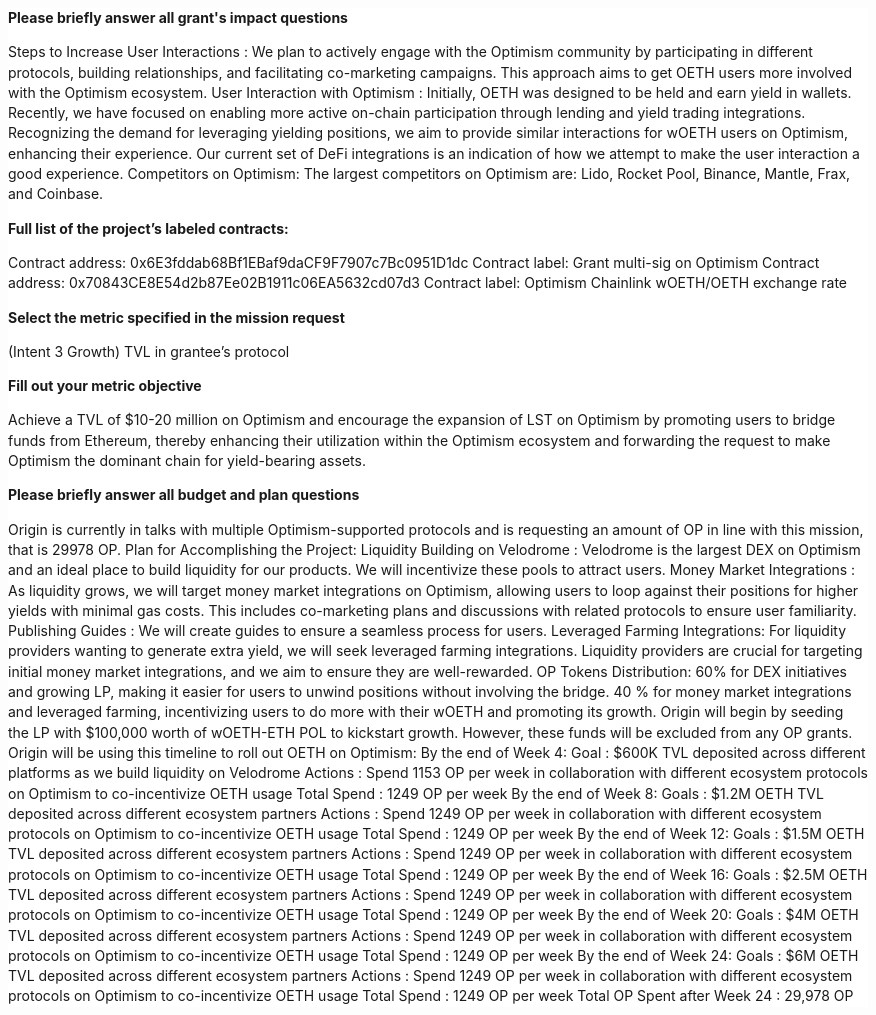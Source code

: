 **Please briefly answer all grant's impact questions**

Steps to Increase User Interactions : We plan to actively engage with the Optimism community by participating in different protocols, building relationships, and facilitating co-marketing campaigns. This approach aims to get OETH users more involved with the Optimism ecosystem. User Interaction with Optimism : Initially, OETH was designed to be held and earn yield in wallets. Recently, we have focused on enabling more active on-chain participation through lending and yield trading integrations. Recognizing the demand for leveraging yielding positions, we aim to provide similar interactions for wOETH users on Optimism, enhancing their experience. Our current set of DeFi integrations is an indication of how we attempt to make the user interaction a good experience. Competitors on Optimism: The largest competitors on Optimism are: Lido, Rocket Pool, Binance, Mantle, Frax, and Coinbase.

**Full list of the project’s labeled contracts:**

Contract address: 0x6E3fddab68Bf1EBaf9daCF9F7907c7Bc0951D1dc Contract label: Grant multi-sig on Optimism Contract address: 0x70843CE8E54d2b87Ee02B1911c06EA5632cd07d3 Contract label: Optimism Chainlink wOETH/OETH exchange rate

**Select the metric specified in the mission request**

(Intent 3 Growth) TVL in grantee’s protocol

**Fill out your metric objective**

Achieve a TVL of $10-20 million on Optimism and encourage the expansion of LST on Optimism by promoting users to bridge funds from Ethereum, thereby enhancing their utilization within the Optimism ecosystem and forwarding the request to make Optimism the dominant chain for yield-bearing assets. 

**Please briefly answer all budget and plan questions**

Origin is currently in talks with multiple Optimism-supported protocols and is requesting an amount of OP in line with this mission, that is 29978 OP. Plan for Accomplishing the Project: Liquidity Building on Velodrome : Velodrome is the largest DEX on Optimism and an ideal place to build liquidity for our products. We will incentivize these pools to attract users. Money Market Integrations : As liquidity grows, we will target money market integrations on Optimism, allowing users to loop against their positions for higher yields with minimal gas costs. This includes co-marketing plans and discussions with related protocols to ensure user familiarity. Publishing Guides : We will create guides to ensure a seamless process for users. Leveraged Farming Integrations: For liquidity providers wanting to generate extra yield, we will seek leveraged farming integrations. Liquidity providers are crucial for targeting initial money market integrations, and we aim to ensure they are well-rewarded. OP Tokens Distribution: 60% for DEX initiatives and growing LP, making it easier for users to unwind positions without involving the bridge. 40 % for money market integrations and leveraged farming, incentivizing users to do more with their wOETH and promoting its growth. Origin will begin by seeding the LP with $100,000 worth of wOETH-ETH POL to kickstart growth. However, these funds will be excluded from any OP grants. Origin will be using this timeline to roll out OETH on Optimism: By the end of Week 4: Goal : $600K TVL deposited across different platforms as we build liquidity on Velodrome Actions : Spend 1153 OP per week in collaboration with different ecosystem protocols on Optimism to co-incentivize OETH usage Total Spend : 1249 OP per week By the end of Week 8: Goals : $1.2M OETH TVL deposited across different ecosystem partners Actions : Spend 1249 OP per week in collaboration with different ecosystem protocols on Optimism to co-incentivize OETH usage Total Spend : 1249 OP per week By the end of Week 12: Goals : $1.5M OETH TVL deposited across different ecosystem partners Actions : Spend 1249 OP per week in collaboration with different ecosystem protocols on Optimism to co-incentivize OETH usage Total Spend : 1249 OP per week By the end of Week 16: Goals : $2.5M OETH TVL deposited across different ecosystem partners Actions : Spend 1249 OP per week in collaboration with different ecosystem protocols on Optimism to co-incentivize OETH usage Total Spend : 1249 OP per week By the end of Week 20: Goals : $4M OETH TVL deposited across different ecosystem partners Actions : Spend 1249 OP per week in collaboration with different ecosystem protocols on Optimism to co-incentivize OETH usage Total Spend : 1249 OP per week By the end of Week 24: Goals : $6M OETH TVL deposited across different ecosystem partners Actions : Spend 1249 OP per week in collaboration with different ecosystem protocols on Optimism to co-incentivize OETH usage Total Spend : 1249 OP per week Total OP Spent after Week 24 : 29,978 OP
